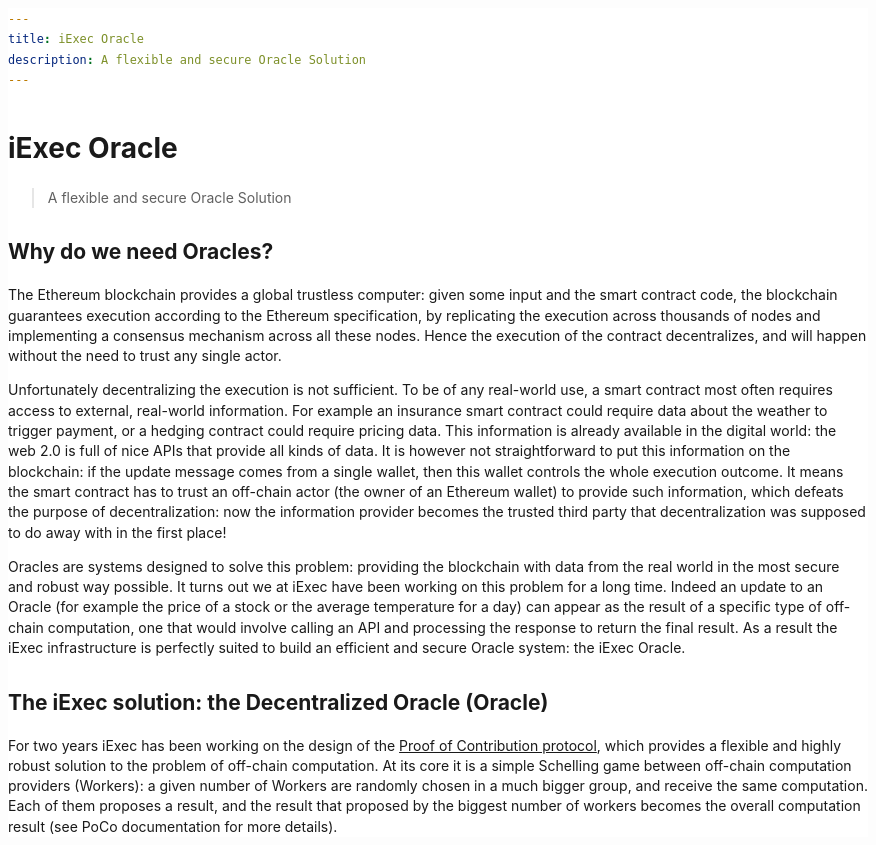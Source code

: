 ```yaml
---
title: iExec Oracle
description: A flexible and secure Oracle Solution
---
```


# iExec Oracle

> A flexible and secure Oracle Solution

## Why do we need Oracles?

The Ethereum blockchain provides a global trustless computer: given some input
and the smart contract code, the blockchain guarantees execution according to
the Ethereum specification, by replicating the execution across thousands of
nodes and implementing a consensus mechanism across all these nodes. Hence the
execution of the contract decentralizes, and will happen without the need to
trust any single actor.

Unfortunately decentralizing the execution is not sufficient. To be of any
real-world use, a smart contract most often requires access to external,
real-world information. For example an insurance smart contract could require
data about the weather to trigger payment, or a hedging contract could require
pricing data. This information is already available in the digital world: the
web 2.0 is full of nice APIs that provide all kinds of data. It is however not
straightforward to put this information on the blockchain: if the update message
comes from a single wallet, then this wallet controls the whole execution
outcome. It means the smart contract has to trust an off-chain actor \(the owner
of an Ethereum wallet\) to provide such information, which defeats the purpose
of decentralization: now the information provider becomes the trusted third
party that decentralization was supposed to do away with in the first place!

Oracles are systems designed to solve this problem: providing the blockchain
with data from the real world in the most secure and robust way possible. It
turns out we at iExec have been working on this problem for a long time. Indeed
an update to an Oracle \(for example the price of a stock or the average
temperature for a day\) can appear as the result of a specific type of off-chain
computation, one that would involve calling an API and processing the response
to return the final result. As a result the iExec infrastructure is perfectly
suited to build an efficient and secure Oracle system: the iExec Oracle.

## The iExec solution: the Decentralized Oracle \(Oracle\)

For two years iExec has been working on the design of the
[Proof of Contribution protocol](/get-started/protocol/proof-of-contribution.md),
which provides a flexible and highly robust solution to the problem of off-chain
computation. At its core it is a simple Schelling game between off-chain
computation providers \(Workers\): a given number of Workers are randomly chosen
in a much bigger group, and receive the same computation. Each of them proposes
a result, and the result that proposed by the biggest number of workers becomes
the overall computation result \(see PoCo documentation for more details\).
